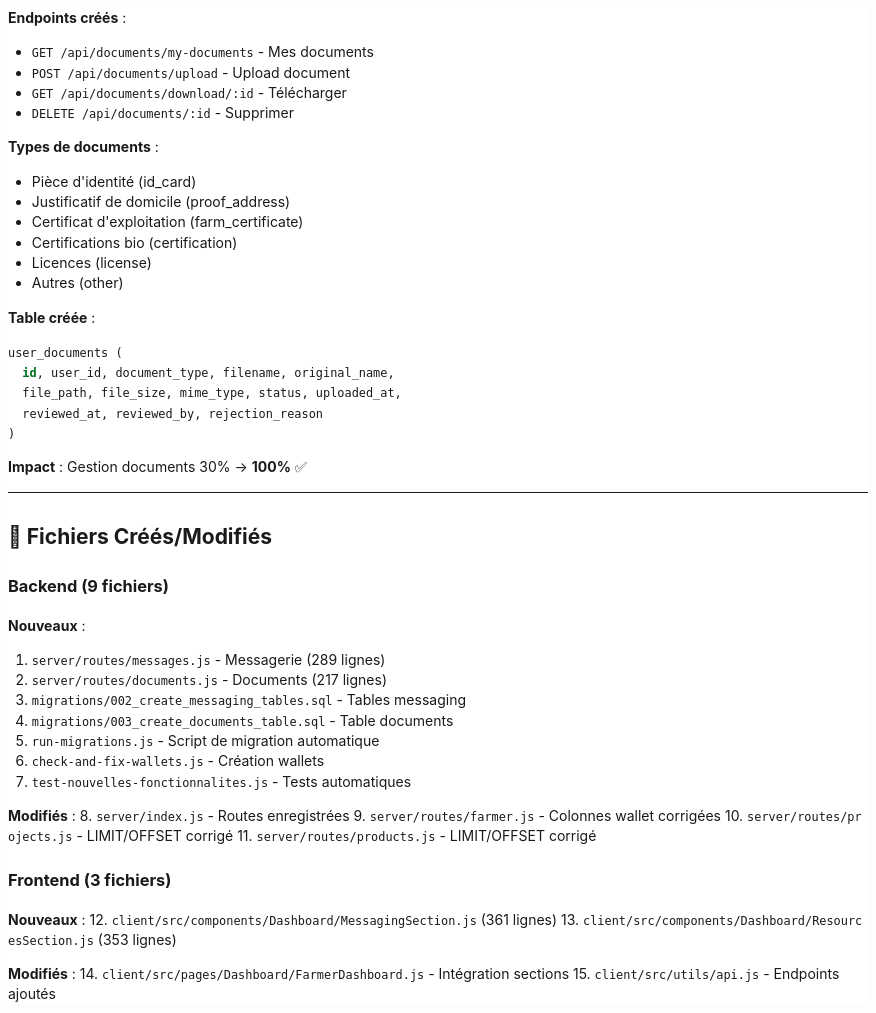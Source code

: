 **Endpoints créés** :
- `GET /api/documents/my-documents` - Mes documents
- `POST /api/documents/upload` - Upload document
- `GET /api/documents/download/:id` - Télécharger
- `DELETE /api/documents/:id` - Supprimer

**Types de documents** :
- Pièce d'identité (id_card)
- Justificatif de domicile (proof_address)
- Certificat d'exploitation (farm_certificate)
- Certifications bio (certification)
- Licences (license)
- Autres (other)

**Table créée** :
```sql
user_documents (
  id, user_id, document_type, filename, original_name,
  file_path, file_size, mime_type, status, uploaded_at,
  reviewed_at, reviewed_by, rejection_reason
)
```

**Impact** : Gestion documents 30% → **100%** ✅

---

## 📁 Fichiers Créés/Modifiés

### Backend (9 fichiers)

**Nouveaux** :
1. `server/routes/messages.js` - Messagerie (289 lignes)
2. `server/routes/documents.js` - Documents (217 lignes)
3. `migrations/002_create_messaging_tables.sql` - Tables messaging
4. `migrations/003_create_documents_table.sql` - Table documents
5. `run-migrations.js` - Script de migration automatique
6. `check-and-fix-wallets.js` - Création wallets
7. `test-nouvelles-fonctionnalites.js` - Tests automatiques

**Modifiés** :
8. `server/index.js` - Routes enregistrées
9. `server/routes/farmer.js` - Colonnes wallet corrigées
10. `server/routes/projects.js` - LIMIT/OFFSET corrigé
11. `server/routes/products.js` - LIMIT/OFFSET corrigé

### Frontend (3 fichiers)

**Nouveaux** :
12. `client/src/components/Dashboard/MessagingSection.js` (361 lignes)
13. `client/src/components/Dashboard/ResourcesSection.js` (353 lignes)

**Modifiés** :
14. `client/src/pages/Dashboard/FarmerDashboard.js` - Intégration sections
15. `client/src/utils/api.js` - Endpoints ajoutés
